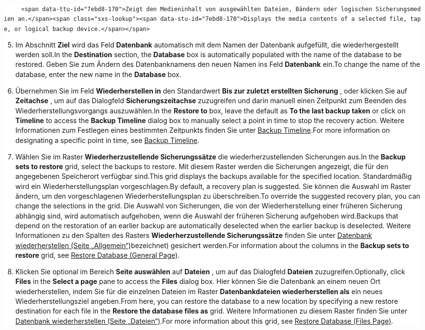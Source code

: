          <span data-ttu-id="7ebd8-170">Zeigt den Medieninhalt von ausgewählten Dateien, Bändern oder logischen Sicherungsmedien an.</span><span class="sxs-lookup"><span data-stu-id="7ebd8-170">Displays the media contents of a selected file, tape, or logical backup device.</span></span>  
  
5.  <span data-ttu-id="7ebd8-171">Im Abschnitt **Ziel** wird das Feld **Datenbank** automatisch mit dem Namen der Datenbank aufgefüllt, die wiederhergestellt werden soll.</span><span class="sxs-lookup"><span data-stu-id="7ebd8-171">In the **Destination** section, the **Database** box is automatically populated with the name of the database to be restored.</span></span> <span data-ttu-id="7ebd8-172">Geben Sie zum Ändern des Datenbanknamens den neuen Namen ins Feld **Datenbank** ein.</span><span class="sxs-lookup"><span data-stu-id="7ebd8-172">To change the name of the database, enter the new name in the **Database** box.</span></span>  
  
6.  <span data-ttu-id="7ebd8-173">Übernehmen Sie im Feld **Wiederherstellen in** den Standardwert **Bis zur zuletzt erstellten Sicherung** , oder klicken Sie auf **Zeitachse** , um auf das Dialogfeld **Sicherungszeitachse** zuzugreifen und darin manuell einen Zeitpunkt zum Beenden des Wiederherstellungsvorgangs auszuwählen.</span><span class="sxs-lookup"><span data-stu-id="7ebd8-173">In the **Restore to** box, leave the default as **To the last backup taken** or click on **Timeline** to access the **Backup Timeline** dialog box to manually select a point in time to stop the recovery action.</span></span> <span data-ttu-id="7ebd8-174">Weitere Informationen zum Festlegen eines bestimmten Zeitpunkts finden Sie unter [Backup Timeline](backup-timeline.md).</span><span class="sxs-lookup"><span data-stu-id="7ebd8-174">For more information on designating a specific point in time, see [Backup Timeline](backup-timeline.md).</span></span>  
  
7.  <span data-ttu-id="7ebd8-175">Wählen Sie im Raster **Wiederherzustellende Sicherungssätze** die wiederherzustellenden Sicherungen aus.</span><span class="sxs-lookup"><span data-stu-id="7ebd8-175">In the **Backup sets to restore** grid, select the backups to restore.</span></span> <span data-ttu-id="7ebd8-176">Mit diesem Raster werden die Sicherungen angezeigt, die für den angegebenen Speicherort verfügbar sind.</span><span class="sxs-lookup"><span data-stu-id="7ebd8-176">This grid displays the backups available for the specified location.</span></span> <span data-ttu-id="7ebd8-177">Standardmäßig wird ein Wiederherstellungsplan vorgeschlagen.</span><span class="sxs-lookup"><span data-stu-id="7ebd8-177">By default, a recovery plan is suggested.</span></span> <span data-ttu-id="7ebd8-178">Sie können die Auswahl im Raster ändern, um den vorgeschlagenen Wiederherstellungsplan zu überschreiben.</span><span class="sxs-lookup"><span data-stu-id="7ebd8-178">To override the suggested recovery plan, you can change the selections in the grid.</span></span> <span data-ttu-id="7ebd8-179">Die Auswahl von Sicherungen, die von der Wiederherstellung einer früheren Sicherung abhängig sind, wird automatisch aufgehoben, wenn die Auswahl der früheren Sicherung aufgehoben wird.</span><span class="sxs-lookup"><span data-stu-id="7ebd8-179">Backups that depend on the restoration of an earlier backup are automatically deselected when the earlier backup is deselected.</span></span> <span data-ttu-id="7ebd8-180">Weitere Informationen zu den Spalten des Rasters **Wiederherzustellende Sicherungssätze** finden Sie unter [Datenbank wiederherstellen &#40;Seite „Allgemein“&#41;](../../integration-services/general-page-of-integration-services-designers-options.md)bezeichnet) gesichert werden.</span><span class="sxs-lookup"><span data-stu-id="7ebd8-180">For information about the columns in the **Backup sets to restore** grid, see [Restore Database &#40;General Page&#41;](../../integration-services/general-page-of-integration-services-designers-options.md).</span></span>  
  
8.  <span data-ttu-id="7ebd8-181">Klicken Sie optional im Bereich **Seite auswählen** auf **Dateien** , um auf das Dialogfeld **Dateien** zuzugreifen.</span><span class="sxs-lookup"><span data-stu-id="7ebd8-181">Optionally, click **Files** in the **Select a page** pane to access the **Files** dialog box.</span></span> <span data-ttu-id="7ebd8-182">Hier können Sie die Datenbank an einem neuen Ort wiederherstellen, indem Sie für die einzelnen Dateien im Raster **Datenbankdateien wiederherstellen als** ein neues Wiederherstellungsziel angeben.</span><span class="sxs-lookup"><span data-stu-id="7ebd8-182">From here, you can restore the database to a new location by specifying a new restore destination for each file in the **Restore the database files as** grid.</span></span> <span data-ttu-id="7ebd8-183">Weitere Informationen zu diesem Raster finden Sie unter [Datenbank wiederherstellen &#40;Seite „Dateien“&#41;](restore-database-files-page.md).</span><span class="sxs-lookup"><span data-stu-id="7ebd8-183">For more information about this grid, see [Restore Database &#40;Files Page&#41;](restore-database-files-page.md).</span></span>  
  